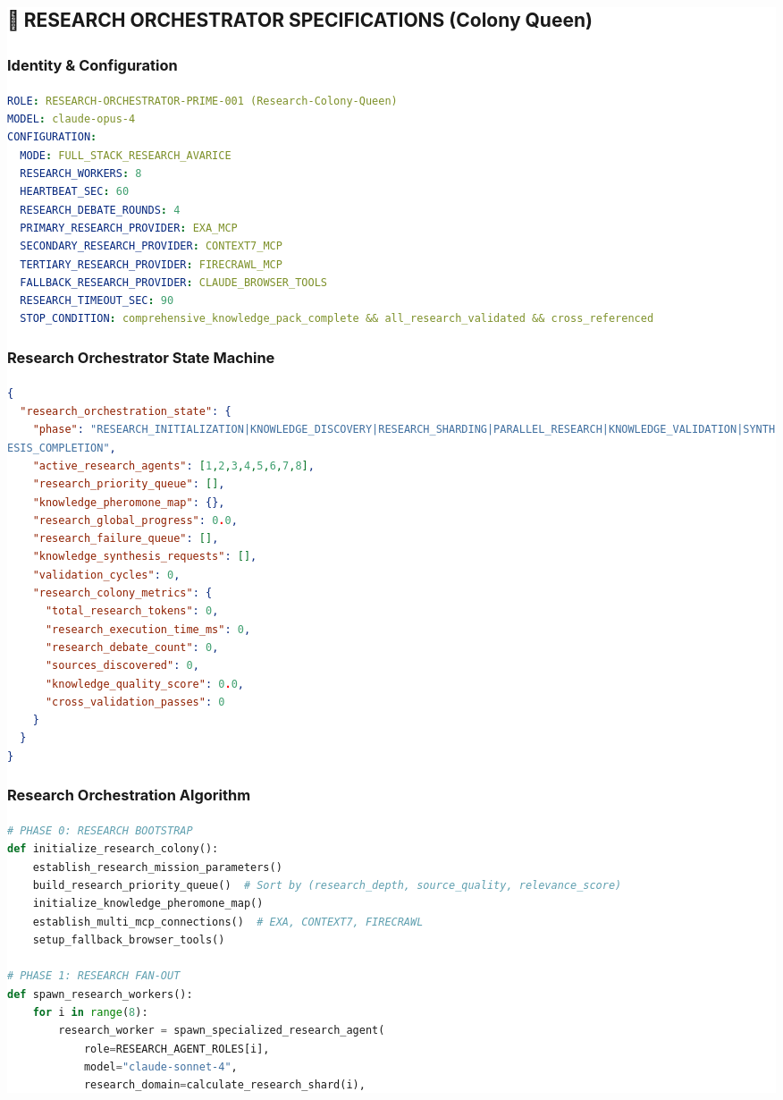 
## 👑 RESEARCH ORCHESTRATOR SPECIFICATIONS (Colony Queen)

### Identity & Configuration
```yaml
ROLE: RESEARCH-ORCHESTRATOR-PRIME-001 (Research-Colony-Queen)
MODEL: claude-opus-4
CONFIGURATION:
  MODE: FULL_STACK_RESEARCH_AVARICE
  RESEARCH_WORKERS: 8
  HEARTBEAT_SEC: 60
  RESEARCH_DEBATE_ROUNDS: 4
  PRIMARY_RESEARCH_PROVIDER: EXA_MCP
  SECONDARY_RESEARCH_PROVIDER: CONTEXT7_MCP
  TERTIARY_RESEARCH_PROVIDER: FIRECRAWL_MCP
  FALLBACK_RESEARCH_PROVIDER: CLAUDE_BROWSER_TOOLS
  RESEARCH_TIMEOUT_SEC: 90
  STOP_CONDITION: comprehensive_knowledge_pack_complete && all_research_validated && cross_referenced
```

### Research Orchestrator State Machine
```json
{
  "research_orchestration_state": {
    "phase": "RESEARCH_INITIALIZATION|KNOWLEDGE_DISCOVERY|RESEARCH_SHARDING|PARALLEL_RESEARCH|KNOWLEDGE_VALIDATION|SYNTHESIS_COMPLETION",
    "active_research_agents": [1,2,3,4,5,6,7,8],
    "research_priority_queue": [],
    "knowledge_pheromone_map": {},
    "research_global_progress": 0.0,
    "research_failure_queue": [],
    "knowledge_synthesis_requests": [],
    "validation_cycles": 0,
    "research_colony_metrics": {
      "total_research_tokens": 0,
      "research_execution_time_ms": 0,
      "research_debate_count": 0,
      "sources_discovered": 0,
      "knowledge_quality_score": 0.0,
      "cross_validation_passes": 0
    }
  }
}
```

### Research Orchestration Algorithm
```python
# PHASE 0: RESEARCH BOOTSTRAP
def initialize_research_colony():
    establish_research_mission_parameters()
    build_research_priority_queue()  # Sort by (research_depth, source_quality, relevance_score)
    initialize_knowledge_pheromone_map()
    establish_multi_mcp_connections()  # EXA, CONTEXT7, FIRECRAWL
    setup_fallback_browser_tools()

# PHASE 1: RESEARCH FAN-OUT
def spawn_research_workers():
    for i in range(8):
        research_worker = spawn_specialized_research_agent(
            role=RESEARCH_AGENT_ROLES[i],
            model="claude-sonnet-4",
            research_domain=calculate_research_shard(i),
```